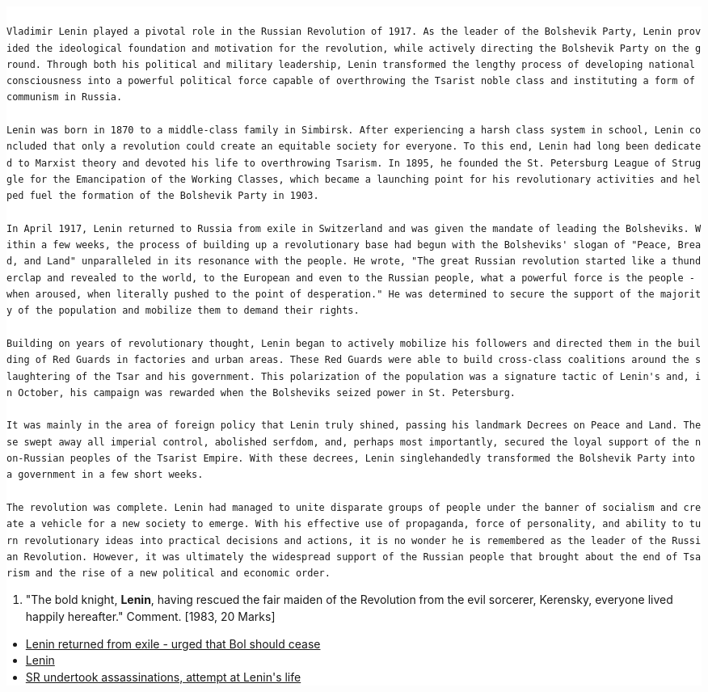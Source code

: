 ```ad-Answer

Vladimir Lenin played a pivotal role in the Russian Revolution of 1917. As the leader of the Bolshevik Party, Lenin provided the ideological foundation and motivation for the revolution, while actively directing the Bolshevik Party on the ground. Through both his political and military leadership, Lenin transformed the lengthy process of developing national consciousness into a powerful political force capable of overthrowing the Tsarist noble class and instituting a form of communism in Russia.

Lenin was born in 1870 to a middle-class family in Simbirsk. After experiencing a harsh class system in school, Lenin concluded that only a revolution could create an equitable society for everyone. To this end, Lenin had long been dedicated to Marxist theory and devoted his life to overthrowing Tsarism. In 1895, he founded the St. Petersburg League of Struggle for the Emancipation of the Working Classes, which became a launching point for his revolutionary activities and helped fuel the formation of the Bolshevik Party in 1903.

In April 1917, Lenin returned to Russia from exile in Switzerland and was given the mandate of leading the Bolsheviks. Within a few weeks, the process of building up a revolutionary base had begun with the Bolsheviks' slogan of "Peace, Bread, and Land" unparalleled in its resonance with the people. He wrote, "The great Russian revolution started like a thunderclap and revealed to the world, to the European and even to the Russian people, what a powerful force is the people - when aroused, when literally pushed to the point of desperation." He was determined to secure the support of the majority of the population and mobilize them to demand their rights.

Building on years of revolutionary thought, Lenin began to actively mobilize his followers and directed them in the building of Red Guards in factories and urban areas. These Red Guards were able to build cross-class coalitions around the slaughtering of the Tsar and his government. This polarization of the population was a signature tactic of Lenin's and, in October, his campaign was rewarded when the Bolsheviks seized power in St. Petersburg.

It was mainly in the area of foreign policy that Lenin truly shined, passing his landmark Decrees on Peace and Land. These swept away all imperial control, abolished serfdom, and, perhaps most importantly, secured the loyal support of the non-Russian peoples of the Tsarist Empire. With these decrees, Lenin singlehandedly transformed the Bolshevik Party into a government in a few short weeks.

The revolution was complete. Lenin had managed to unite disparate groups of people under the banner of socialism and create a vehicle for a new society to emerge. With his effective use of propaganda, force of personality, and ability to turn revolutionary ideas into practical decisions and actions, it is no wonder he is remembered as the leader of the Russian Revolution. However, it was ultimately the widespread support of the Russian people that brought about the end of Tsarism and the rise of a new political and economic order.

```

1. "The bold knight, **Lenin**, having rescued the fair maiden of the Revolution from the evil sorcerer, Kerensky, everyone lived happily hereafter." Comment. [1983, 20 Marks]

- [Lenin returned from exile - urged that Bol should cease](onenote:[[The]]%20Russian%20Revolution%20of%201917%20-%201921&section-id={50270157-6B04-4913-A403-C447CD4BE432}&page-id={8694A6F9-2EF1-45F7-80DD-4C1156E94977}&object-id={92BA5DC9-F7A2-4E5A-AD13-26BCA8CA9879}&AC&base-path=https://d.docs.live.net/bbc8be5bd337910c/Documents/History%20Optional/World%20History/Part%20I/Revolution%5eJ%20Counter%20Revolution.one)
- [Lenin](onenote:[[The]]%20Russian%20Revolution%20of%201917%20-%201921&section-id={50270157-6B04-4913-A403-C447CD4BE432}&page-id={8694A6F9-2EF1-45F7-80DD-4C1156E94977}&object-id={C2874F0A-5912-4BD5-AB76-23D6066CA171}&9C&base-path=https://d.docs.live.net/bbc8be5bd337910c/Documents/History%20Optional/World%20History/Part%20I/Revolution%5eJ%20Counter%20Revolution.one)
- [SR undertook assassinations, attempt at Lenin's life](onenote:[[The]]%20Russian%20Revolution%20of%201917%20-%201921&section-id={50270157-6B04-4913-A403-C447CD4BE432}&page-id={8694A6F9-2EF1-45F7-80DD-4C1156E94977}&object-id={C2874F0A-5912-4BD5-AB76-23D6066CA171}&27&base-path=https://d.docs.live.net/bbc8be5bd337910c/Documents/History%20Optional/World%20History/Part%20I/Revolution%5eJ%20Counter%20Revolution.one)

